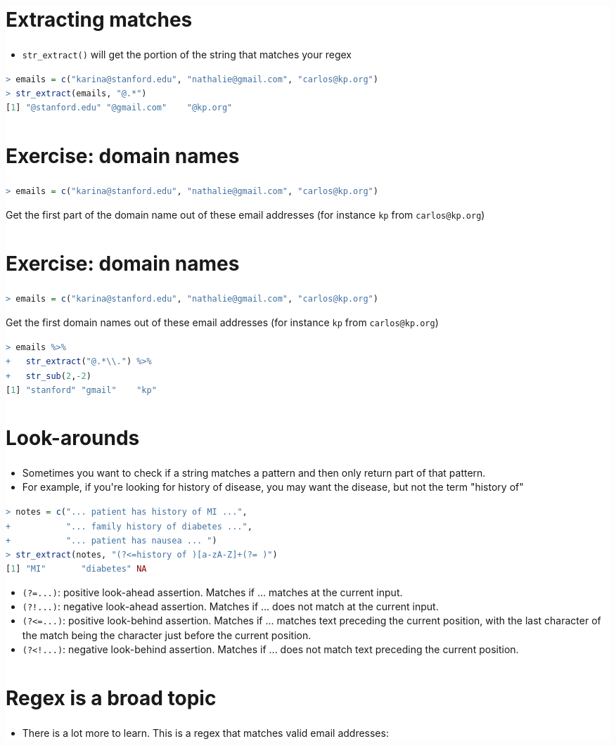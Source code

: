 Extracting matches
===
- `str_extract()` will get the portion of the string that matches your regex

```r
> emails = c("karina@stanford.edu", "nathalie@gmail.com", "carlos@kp.org")
> str_extract(emails, "@.*")
[1] "@stanford.edu" "@gmail.com"    "@kp.org"      
```

Exercise: domain names
===

```r
> emails = c("karina@stanford.edu", "nathalie@gmail.com", "carlos@kp.org")
```
Get the first part of the domain name out of these email addresses (for instance `kp` from `carlos@kp.org`)

Exercise: domain names
===

```r
> emails = c("karina@stanford.edu", "nathalie@gmail.com", "carlos@kp.org")
```
Get the first domain names out of these email addresses (for instance `kp` from `carlos@kp.org`)

```r
> emails %>%
+   str_extract("@.*\\.") %>%
+   str_sub(2,-2)
[1] "stanford" "gmail"    "kp"      
```

Look-arounds
===
- Sometimes you want to check if a string matches a pattern and then only return part of that pattern.
- For example, if you're looking for history of disease, you may want the disease, but not the term "history of"

```r
> notes = c("... patient has history of MI ...",
+           "... family history of diabetes ...",
+           "... patient has nausea ... ")
> str_extract(notes, "(?<=history of )[a-zA-Z]+(?= )")
[1] "MI"       "diabetes" NA        
```
- `(?=...)`: positive look-ahead assertion. Matches if ... matches at the current input.
- `(?!...)`: negative look-ahead assertion. Matches if ... does not match at the current input.
- `(?<=...)`: positive look-behind assertion. Matches if ... matches text preceding the current position, with the last character of the match being the character just before the current position. 
- `(?<!...)`: negative look-behind assertion. Matches if ... does not match text preceding the current position.

Regex is a broad topic
===
- There is a lot more to learn. This is a regex that matches valid email addresses:
